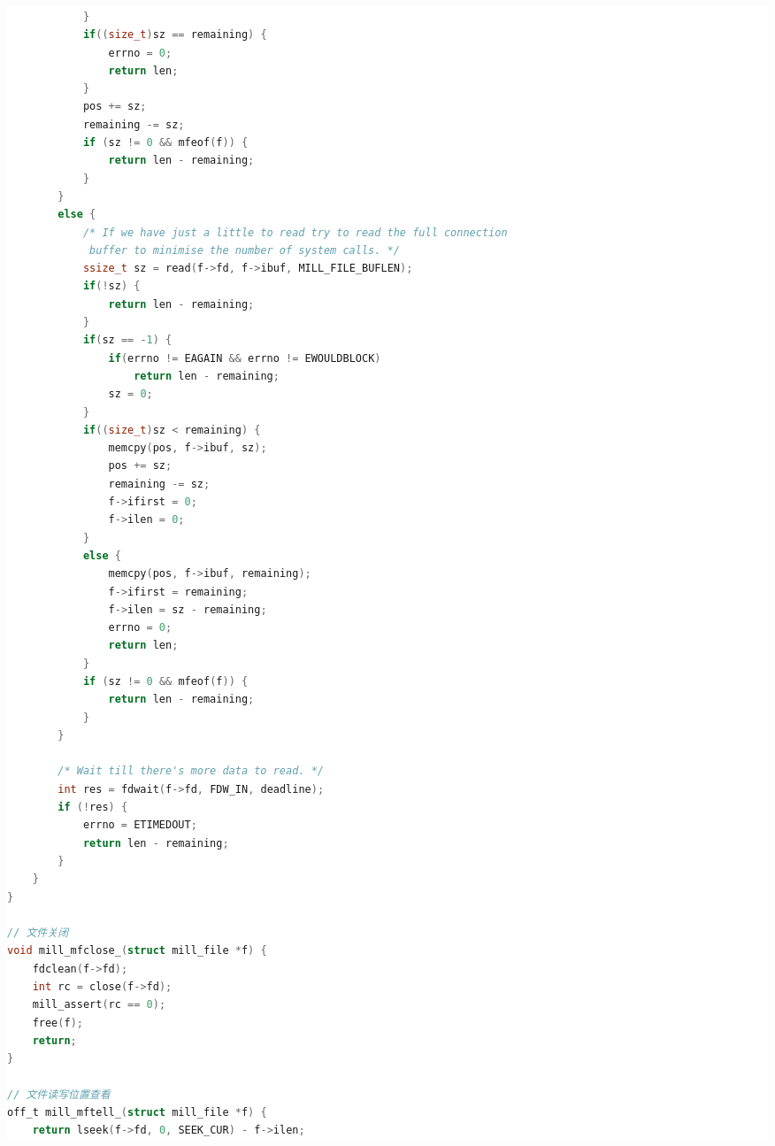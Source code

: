 ```c
            }
            if((size_t)sz == remaining) {
                errno = 0;
                return len;
            }
            pos += sz;
            remaining -= sz;
            if (sz != 0 && mfeof(f)) {
                return len - remaining;
            }
        }
        else {
            /* If we have just a little to read try to read the full connection
             buffer to minimise the number of system calls. */
            ssize_t sz = read(f->fd, f->ibuf, MILL_FILE_BUFLEN);
            if(!sz) {
                return len - remaining;
            }
            if(sz == -1) {
                if(errno != EAGAIN && errno != EWOULDBLOCK)
                    return len - remaining;
                sz = 0;
            }
            if((size_t)sz < remaining) {
                memcpy(pos, f->ibuf, sz);
                pos += sz;
                remaining -= sz;
                f->ifirst = 0;
                f->ilen = 0;
            }
            else {
                memcpy(pos, f->ibuf, remaining);
                f->ifirst = remaining;
                f->ilen = sz - remaining;
                errno = 0;
                return len;
            }
            if (sz != 0 && mfeof(f)) {
                return len - remaining;
            }
        }

        /* Wait till there's more data to read. */
        int res = fdwait(f->fd, FDW_IN, deadline);
        if (!res) {
            errno = ETIMEDOUT;
            return len - remaining;
        }
    }
}

// 文件关闭
void mill_mfclose_(struct mill_file *f) {
    fdclean(f->fd);
    int rc = close(f->fd);
    mill_assert(rc == 0);
    free(f);
    return;
}

// 文件读写位置查看
off_t mill_mftell_(struct mill_file *f) {
    return lseek(f->fd, 0, SEEK_CUR) - f->ilen;
```